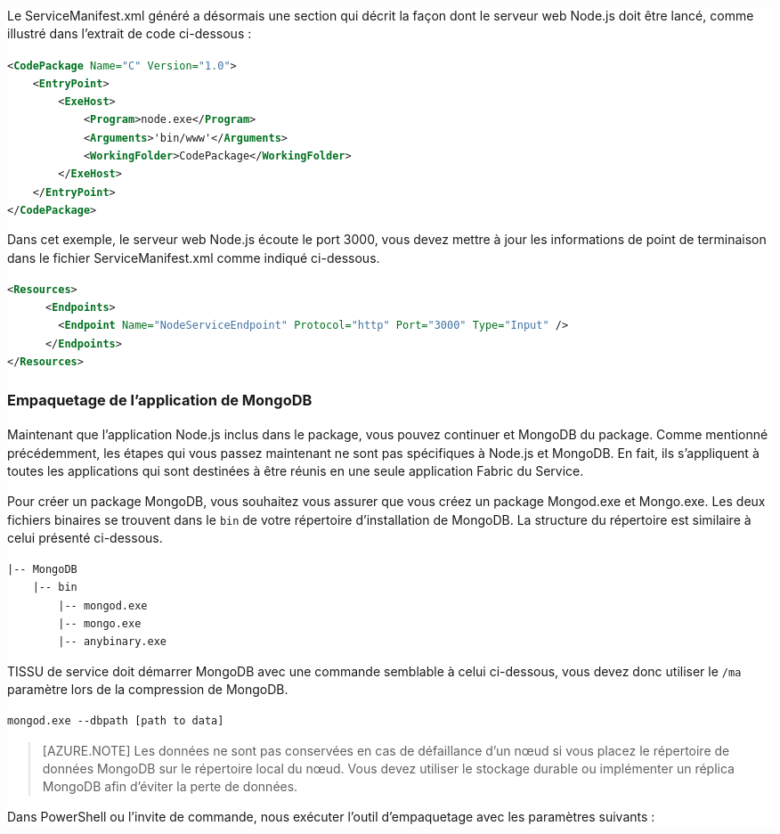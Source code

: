 Le ServiceManifest.xml généré a désormais une section qui décrit la façon dont le serveur web Node.js doit être lancé, comme illustré dans l’extrait de code ci-dessous :

```xml
<CodePackage Name="C" Version="1.0">
    <EntryPoint>
        <ExeHost>
            <Program>node.exe</Program>
            <Arguments>'bin/www'</Arguments>
            <WorkingFolder>CodePackage</WorkingFolder>
        </ExeHost>
    </EntryPoint>
</CodePackage>
```
Dans cet exemple, le serveur web Node.js écoute le port 3000, vous devez mettre à jour les informations de point de terminaison dans le fichier ServiceManifest.xml comme indiqué ci-dessous.   

```xml
<Resources>
      <Endpoints>
        <Endpoint Name="NodeServiceEndpoint" Protocol="http" Port="3000" Type="Input" />
      </Endpoints>
</Resources>
```
### <a name="packaging-the-mongodb-application"></a>Empaquetage de l’application de MongoDB
Maintenant que l’application Node.js inclus dans le package, vous pouvez continuer et MongoDB du package. Comme mentionné précédemment, les étapes qui vous passez maintenant ne sont pas spécifiques à Node.js et MongoDB. En fait, ils s’appliquent à toutes les applications qui sont destinées à être réunis en une seule application Fabric du Service.  

Pour créer un package MongoDB, vous souhaitez vous assurer que vous créez un package Mongod.exe et Mongo.exe. Les deux fichiers binaires se trouvent dans le `bin` de votre répertoire d’installation de MongoDB. La structure du répertoire est similaire à celui présenté ci-dessous.

```
|-- MongoDB
  	|-- bin
        |-- mongod.exe
        |-- mongo.exe
        |-- anybinary.exe
```
TISSU de service doit démarrer MongoDB avec une commande semblable à celui ci-dessous, vous devez donc utiliser le `/ma` paramètre lors de la compression de MongoDB.

```
mongod.exe --dbpath [path to data]
```
> [AZURE.NOTE] Les données ne sont pas conservées en cas de défaillance d’un nœud si vous placez le répertoire de données MongoDB sur le répertoire local du nœud. Vous devez utiliser le stockage durable ou implémenter un réplica MongoDB afin d’éviter la perte de données.  

Dans PowerShell ou l’invite de commande, nous exécuter l’outil d’empaquetage avec les paramètres suivants :
